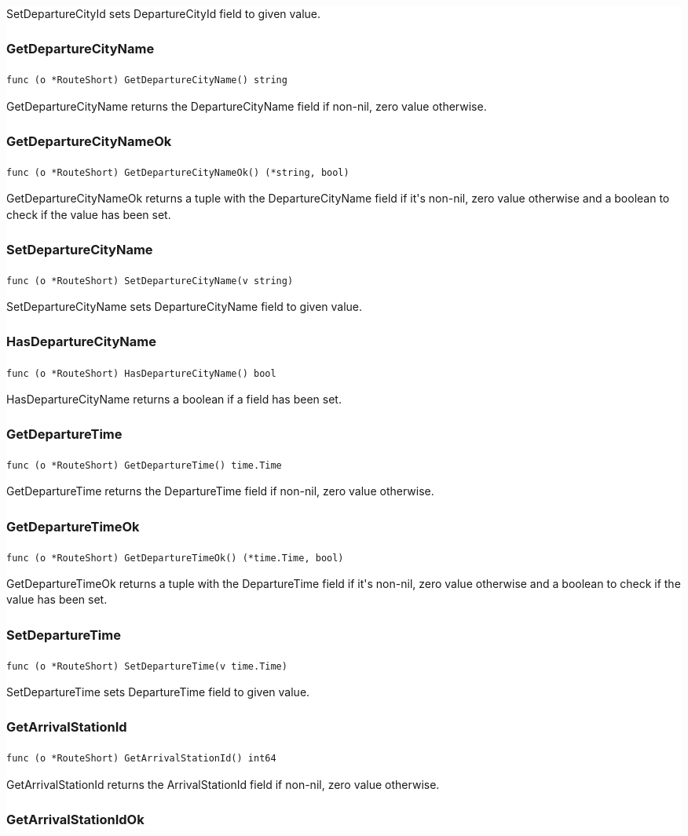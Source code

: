SetDepartureCityId sets DepartureCityId field to given value.


### GetDepartureCityName

`func (o *RouteShort) GetDepartureCityName() string`

GetDepartureCityName returns the DepartureCityName field if non-nil, zero value otherwise.

### GetDepartureCityNameOk

`func (o *RouteShort) GetDepartureCityNameOk() (*string, bool)`

GetDepartureCityNameOk returns a tuple with the DepartureCityName field if it's non-nil, zero value otherwise
and a boolean to check if the value has been set.

### SetDepartureCityName

`func (o *RouteShort) SetDepartureCityName(v string)`

SetDepartureCityName sets DepartureCityName field to given value.

### HasDepartureCityName

`func (o *RouteShort) HasDepartureCityName() bool`

HasDepartureCityName returns a boolean if a field has been set.

### GetDepartureTime

`func (o *RouteShort) GetDepartureTime() time.Time`

GetDepartureTime returns the DepartureTime field if non-nil, zero value otherwise.

### GetDepartureTimeOk

`func (o *RouteShort) GetDepartureTimeOk() (*time.Time, bool)`

GetDepartureTimeOk returns a tuple with the DepartureTime field if it's non-nil, zero value otherwise
and a boolean to check if the value has been set.

### SetDepartureTime

`func (o *RouteShort) SetDepartureTime(v time.Time)`

SetDepartureTime sets DepartureTime field to given value.


### GetArrivalStationId

`func (o *RouteShort) GetArrivalStationId() int64`

GetArrivalStationId returns the ArrivalStationId field if non-nil, zero value otherwise.

### GetArrivalStationIdOk
